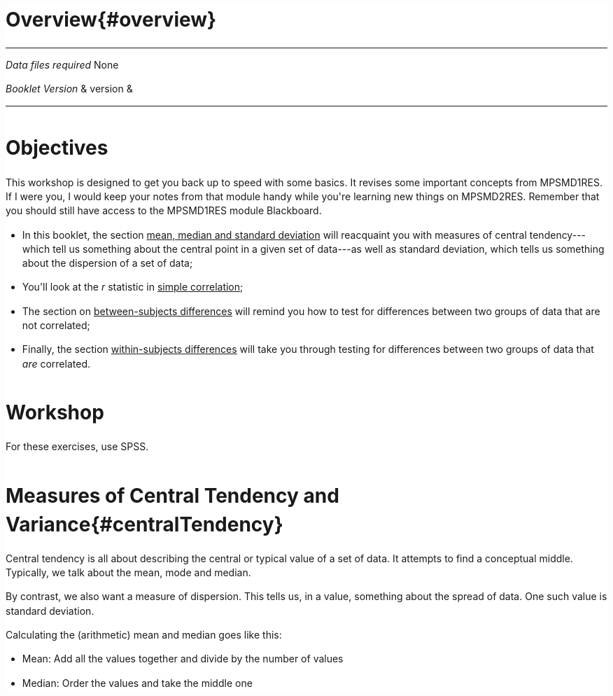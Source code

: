 # Overview{#overview}

-----------------------  -------------------------------------
*Data files required*    None           

*Booklet Version*        & version &



-----------------------  -------------------------------------

# Objectives

This workshop is designed to get you back up to speed with some basics. It revises some important concepts from MPSMD1RES. If I were you, I would keep your notes from that module handy while you're learning new things on MPSMD2RES. Remember that you should still have access to the MPSMD1RES module Blackboard.

- In this booklet, the section [mean, median and standard deviation](#centralTendency) will reacquaint you with measures of central tendency---which tell us something about the central point in a given set of data---as well as <span class="inlineKeyword">standard deviation</span>, which tells us something about the dispersion of a set of data;

- You'll look at the *r* statistic in [simple correlation](#correlation);

- The section on [between-subjects differences](#differenceBetweenGroups) will remind you how to test for differences between two groups of data that are not correlated;

- Finally, the section [within-subjects differences](#differencesWithinGroups) will take you through testing for differences between two groups of data that *are* correlated.


# Workshop

For these exercises, use <span class="inlineKeyword">SPSS</span>.

# Measures of Central Tendency and Variance{#centralTendency}

<span class="inlineKeyword">Central tendency</span> is all about describing the central or typical value of a set of data. It attempts to find a conceptual middle. Typically, we talk about the <span class="inlineKeyword">mean</span>, <span class="inlineKeyword">mode</span> and <span class="inlineKeyword">median</span>.

By contrast, we also want a measure of <span class="inlineKeyword">dispersion</span>. This tells us, in a value, something about the spread of data. One such value is <span class="inlineKeyword">standard deviation</span>.

Calculating the (arithmetic) mean and median goes like this:

- Mean: Add all the values together and divide by the number of values

- Median: Order the values and take the middle one
